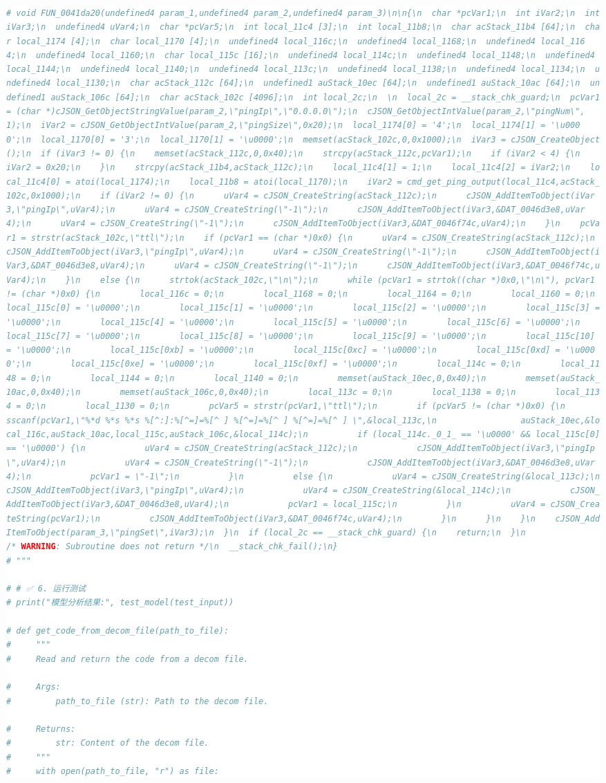```python
# void FUN_0041da20(undefined4 param_1,undefined4 param_2,undefined4 param_3)\n\n{\n  char *pcVar1;\n  int iVar2;\n  int iVar3;\n  undefined4 uVar4;\n  char *pcVar5;\n  int local_11c4 [3];\n  int local_11b8;\n  char acStack_11b4 [64];\n  char local_1174 [4];\n  char local_1170 [4];\n  undefined4 local_116c;\n  undefined4 local_1168;\n  undefined4 local_1164;\n  undefined4 local_1160;\n  char local_115c [16];\n  undefined4 local_114c;\n  undefined4 local_1148;\n  undefined4 local_1144;\n  undefined4 local_1140;\n  undefined4 local_113c;\n  undefined4 local_1138;\n  undefined4 local_1134;\n  undefined4 local_1130;\n  char acStack_112c [64];\n  undefined1 auStack_10ec [64];\n  undefined1 auStack_10ac [64];\n  undefined1 auStack_106c [64];\n  char acStack_102c [4096];\n  int local_2c;\n  \n  local_2c = __stack_chk_guard;\n  pcVar1 = (char *)cJSON_GetObjectStringValue(param_2,\"pingIp\",\"0.0.0.0\");\n  cJSON_GetObjectIntValue(param_2,\"pingNum\",1);\n  iVar2 = cJSON_GetObjectIntValue(param_2,\"pingSize\",0x20);\n  local_1174[0] = '4';\n  local_1174[1] = '\u0000';\n  local_1170[0] = '3';\n  local_1170[1] = '\u0000';\n  memset(acStack_102c,0,0x1000);\n  iVar3 = cJSON_CreateObject();\n  if (iVar3 != 0) {\n    memset(acStack_112c,0,0x40);\n    strcpy(acStack_112c,pcVar1);\n    if (iVar2 < 4) {\n      iVar2 = 0x20;\n    }\n    strcpy(acStack_11b4,acStack_112c);\n    local_11c4[1] = 1;\n    local_11c4[2] = iVar2;\n    local_11c4[0] = atoi(local_1174);\n    local_11b8 = atoi(local_1170);\n    iVar2 = cmd_get_ping_output(local_11c4,acStack_102c,0x1000);\n    if (iVar2 != 0) {\n      uVar4 = cJSON_CreateString(acStack_112c);\n      cJSON_AddItemToObject(iVar3,\"pingIp\",uVar4);\n      uVar4 = cJSON_CreateString(\"-1\");\n      cJSON_AddItemToObject(iVar3,&DAT_0046d3e8,uVar4);\n      uVar4 = cJSON_CreateString(\"-1\");\n      cJSON_AddItemToObject(iVar3,&DAT_0046f74c,uVar4);\n    }\n    pcVar1 = strstr(acStack_102c,\"ttl\");\n    if (pcVar1 == (char *)0x0) {\n      uVar4 = cJSON_CreateString(acStack_112c);\n      cJSON_AddItemToObject(iVar3,\"pingIp\",uVar4);\n      uVar4 = cJSON_CreateString(\"-1\");\n      cJSON_AddItemToObject(iVar3,&DAT_0046d3e8,uVar4);\n      uVar4 = cJSON_CreateString(\"-1\");\n      cJSON_AddItemToObject(iVar3,&DAT_0046f74c,uVar4);\n    }\n    else {\n      strtok(acStack_102c,\"\n\");\n      while (pcVar1 = strtok((char *)0x0,\"\n\"), pcVar1 != (char *)0x0) {\n        local_116c = 0;\n        local_1168 = 0;\n        local_1164 = 0;\n        local_1160 = 0;\n        local_115c[0] = '\u0000';\n        local_115c[1] = '\u0000';\n        local_115c[2] = '\u0000';\n        local_115c[3] = '\u0000';\n        local_115c[4] = '\u0000';\n        local_115c[5] = '\u0000';\n        local_115c[6] = '\u0000';\n        local_115c[7] = '\u0000';\n        local_115c[8] = '\u0000';\n        local_115c[9] = '\u0000';\n        local_115c[10] = '\u0000';\n        local_115c[0xb] = '\u0000';\n        local_115c[0xc] = '\u0000';\n        local_115c[0xd] = '\u0000';\n        local_115c[0xe] = '\u0000';\n        local_115c[0xf] = '\u0000';\n        local_114c = 0;\n        local_1148 = 0;\n        local_1144 = 0;\n        local_1140 = 0;\n        memset(auStack_10ec,0,0x40);\n        memset(auStack_10ac,0,0x40);\n        memset(auStack_106c,0,0x40);\n        local_113c = 0;\n        local_1138 = 0;\n        local_1134 = 0;\n        local_1130 = 0;\n        pcVar5 = strstr(pcVar1,\"ttl\");\n        if (pcVar5 != (char *)0x0) {\n          sscanf(pcVar1,\"%*d %*s %*s %[^:]:%[^=]=%[^ ] %[^=]=%[^ ] %[^=]=%[^ ] \",&local_113c,\n                 auStack_10ec,&local_116c,auStack_10ac,local_115c,auStack_106c,&local_114c);\n          if (local_114c._0_1_ == '\u0000' && local_115c[0] == '\u0000') {\n            uVar4 = cJSON_CreateString(acStack_112c);\n            cJSON_AddItemToObject(iVar3,\"pingIp\",uVar4);\n            uVar4 = cJSON_CreateString(\"-1\");\n            cJSON_AddItemToObject(iVar3,&DAT_0046d3e8,uVar4);\n            pcVar1 = \"-1\";\n          }\n          else {\n            uVar4 = cJSON_CreateString(&local_113c);\n            cJSON_AddItemToObject(iVar3,\"pingIp\",uVar4);\n            uVar4 = cJSON_CreateString(&local_114c);\n            cJSON_AddItemToObject(iVar3,&DAT_0046d3e8,uVar4);\n            pcVar1 = local_115c;\n          }\n          uVar4 = cJSON_CreateString(pcVar1);\n          cJSON_AddItemToObject(iVar3,&DAT_0046f74c,uVar4);\n        }\n      }\n    }\n    cJSON_AddItemToObject(param_3,\"pingSet\",iVar3);\n  }\n  if (local_2c == __stack_chk_guard) {\n    return;\n  }\n                    /* WARNING: Subroutine does not return */\n  __stack_chk_fail();\n}
# """

# # ✅ 6. 运行测试
# print("模型分析结果:", test_model(test_input))

# def get_code_from_decom_file(path_to_file):
#     """
#     Read and return the code from a decom file.

#     Args:
#         path_to_file (str): Path to the decom file.

#     Returns:
#         str: Content of the decom file.
#     """
#     with open(path_to_file, "r") as file:
```
